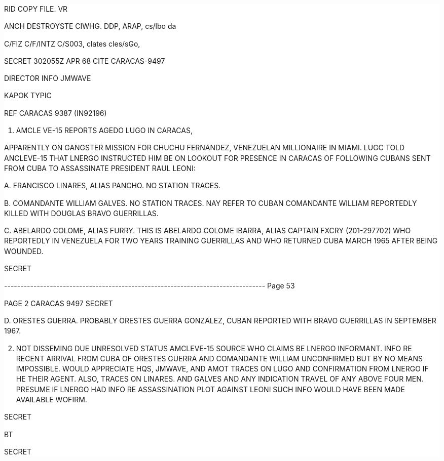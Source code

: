 RID COPY
FILE. VR

ANCH DESTROYSTE
CIWHG. DDP, ARAP, cs/lbo da

C/FIZ C/F/INTZ C/S003, clates cles/sGo,

SECRET 302055Z APR 68 CITE CARACAS-9497

DIRECTOR INFO JMWAVE

ΚΑΡΟΚ ΤΥPIC

REF CARACAS 9387 (IN92196)

1.  AMCLE VE-15 REPORTS AGEDO LUGO IN CARACAS,

APPARENTLY ON GANGSTER MISSION FOR CHUCHU FERNANDEZ,
VENEZUELAN MILLIONAIRE IN MIAMI. LUGC TOLD ANCLEVE-15
THAT LNERGO INSTRUCTED HIM BE ON LOOKOUT FOR PRESENCE
IN CARACAS OF FOLLOWING CUBANS SENT FROM CUBA TO ASSASSINATE
PRESIDENT RAUL LEONI:

A. FRANCISCO LINARES, ALIAS PANCHO. NO STATION TRACES.

B. COMANDANTE WILLIAM GALVES. NO STATION TRACES. NAY
REFER TO CUBAN COMANDANTE WILLIAM
REPORTEDLY KILLED WITH DOUGLAS BRAVO GUERRILLAS.

C. ABELARDO COLOME, ALIAS FURRY. THIS IS ABELARDO
COLOME IBARRA, ALIAS CAPTAIN FXCRY (201-297702)
WHO REPORTEDLY IN VENEZUELA FOR TWO YEARS TRAINING GUERRILLAS AND
WHO RETURNED CUBA MARCH 1965 AFTER BEING WOUNDED.

SECRET


-------------------------------------------------------------------------------- Page 53

PAGE 2 CARACAS 9497 SECRET

D. ORESTES GUERRA. PROBABLY ORESTES GUERRA
GONZALEZ, CUBAN REPORTED WITH BRAVO GUERRILLAS IN SEPTEMBER 1967.

2. NOT DISSEMING DUE UNRESOLVED STATUS AMCLEVE-15
   SOURCE WHO CLAIMS BE LNERGO INFORMANT. INFO RE RECENT
   ARRIVAL FROM CUBA OF ORESTES GUERRA AND COMANDANTE WILLIAM
   UNCONFIRMED BUT BY NO MEANS IMPOSSIBLE. WOULD APPRECIATE
   HQS, JMWAVE, AND AMOT TRACES ON LUGO AND CONFIRMATION FROM
   LNERGO IF HE THEIR AGENT. ALSO, TRACES ON LINARES. AND
   GALVES AND ANY INDICATION TRAVEL OF ANY ABOVE FOUR MEN.
   PRESUME IF LNERGO HAD INFO RE ASSASSINATION PLOT AGAINST
   LEONI SUCH INFO WOULD HAVE BEEN MADE AVAILABLE WOFIRM.

SECRET

BT

SECRET
